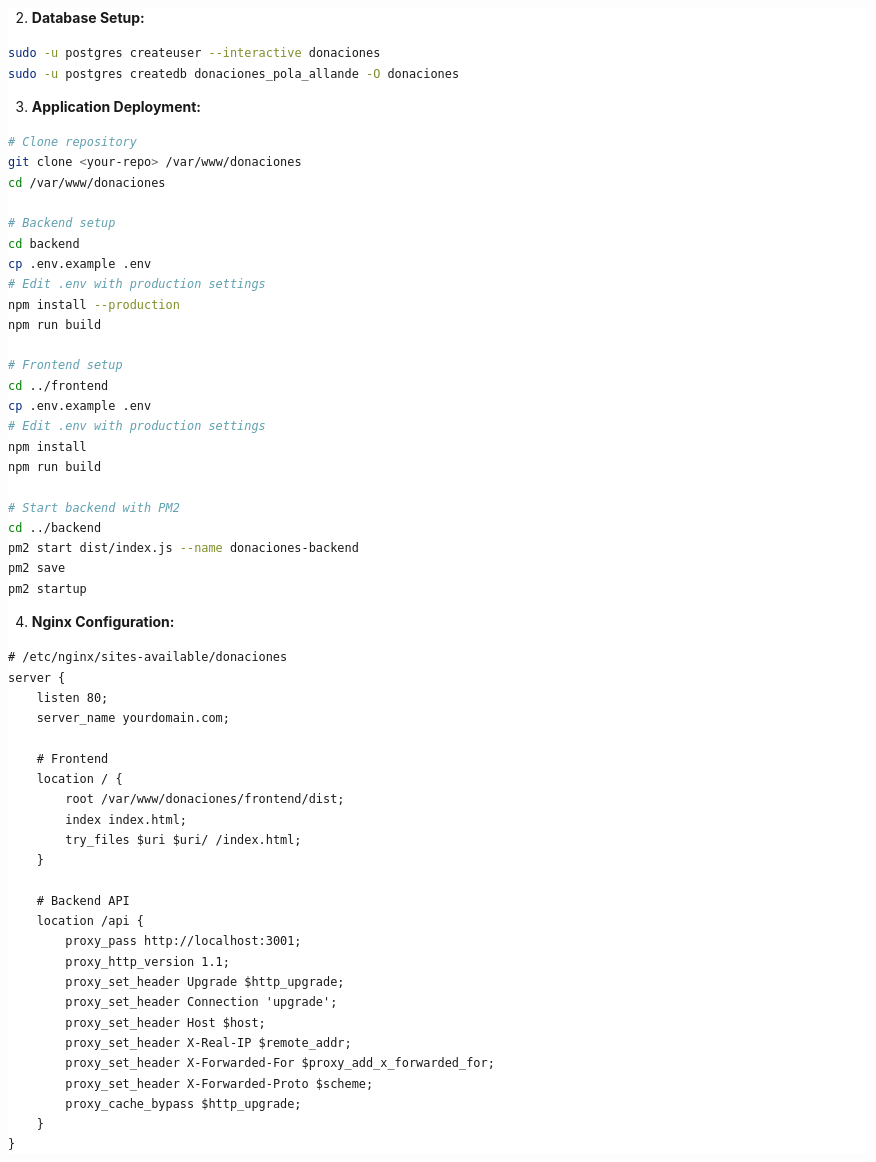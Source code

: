 2. **Database Setup:**
```bash
sudo -u postgres createuser --interactive donaciones
sudo -u postgres createdb donaciones_pola_allande -O donaciones
```

3. **Application Deployment:**
```bash
# Clone repository
git clone <your-repo> /var/www/donaciones
cd /var/www/donaciones

# Backend setup
cd backend
cp .env.example .env
# Edit .env with production settings
npm install --production
npm run build

# Frontend setup  
cd ../frontend
cp .env.example .env
# Edit .env with production settings
npm install
npm run build

# Start backend with PM2
cd ../backend
pm2 start dist/index.js --name donaciones-backend
pm2 save
pm2 startup
```

4. **Nginx Configuration:**
```nginx
# /etc/nginx/sites-available/donaciones
server {
    listen 80;
    server_name yourdomain.com;
    
    # Frontend
    location / {
        root /var/www/donaciones/frontend/dist;
        index index.html;
        try_files $uri $uri/ /index.html;
    }
    
    # Backend API
    location /api {
        proxy_pass http://localhost:3001;
        proxy_http_version 1.1;
        proxy_set_header Upgrade $http_upgrade;
        proxy_set_header Connection 'upgrade';
        proxy_set_header Host $host;
        proxy_set_header X-Real-IP $remote_addr;
        proxy_set_header X-Forwarded-For $proxy_add_x_forwarded_for;
        proxy_set_header X-Forwarded-Proto $scheme;
        proxy_cache_bypass $http_upgrade;
    }
}
```
